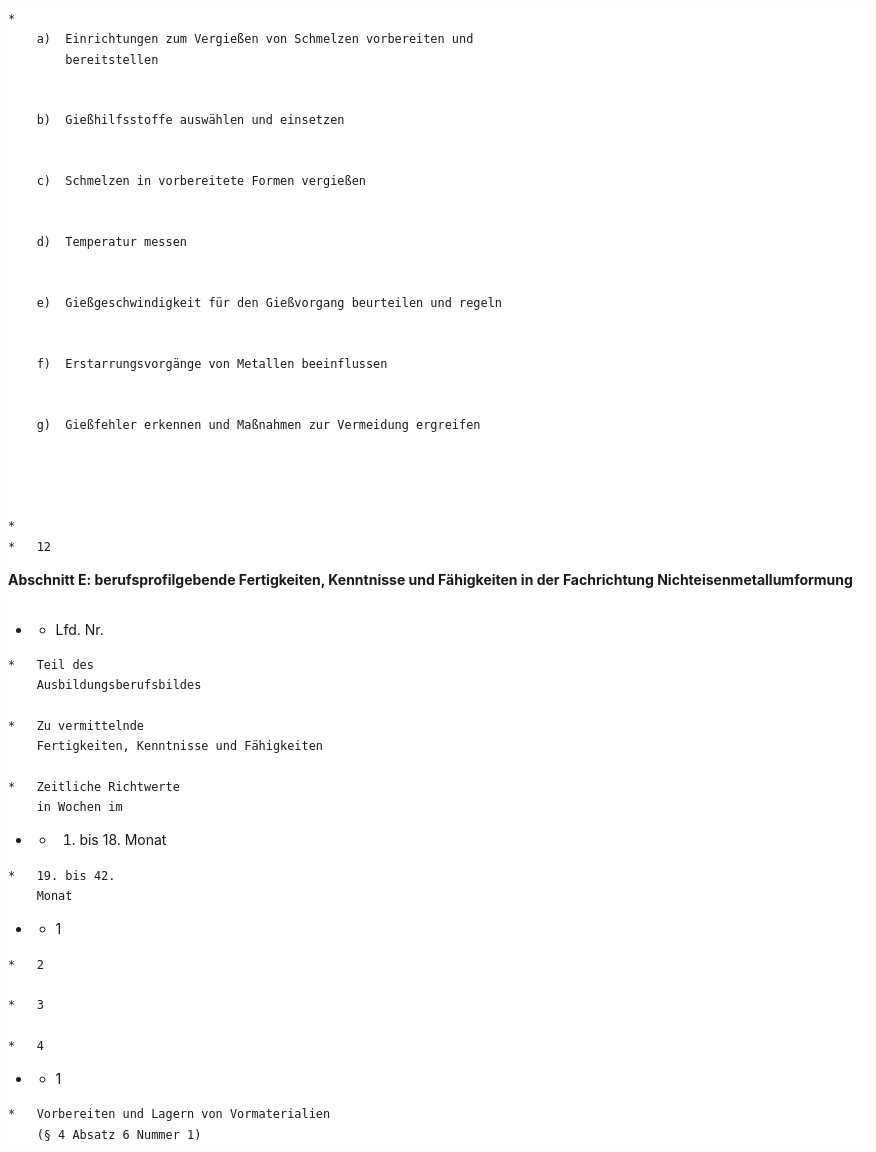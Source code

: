     *
        a)  Einrichtungen zum Vergießen von Schmelzen vorbereiten und
            bereitstellen


        b)  Gießhilfsstoffe auswählen und einsetzen


        c)  Schmelzen in vorbereitete Formen vergießen


        d)  Temperatur messen


        e)  Gießgeschwindigkeit für den Gießvorgang beurteilen und regeln


        f)  Erstarrungsvorgänge von Metallen beeinflussen


        g)  Gießfehler erkennen und Maßnahmen zur Vermeidung ergreifen




    *
    *   12




**Abschnitt E: berufsprofilgebende Fertigkeiten, Kenntnisse und
Fähigkeiten in der Fachrichtung Nichteisenmetallumformung**
##

*    *   Lfd.
        Nr.

    *   Teil des
        Ausbildungsberufsbildes

    *   Zu vermittelnde
        Fertigkeiten, Kenntnisse und Fähigkeiten

    *   Zeitliche Richtwerte
        in Wochen im


*    *   1. bis 18.
        Monat

    *   19. bis 42.
        Monat


*    *   1

    *   2

    *   3

    *   4


*    *   1

    *   Vorbereiten und Lagern von Vormaterialien
        (§ 4 Absatz 6 Nummer 1)
